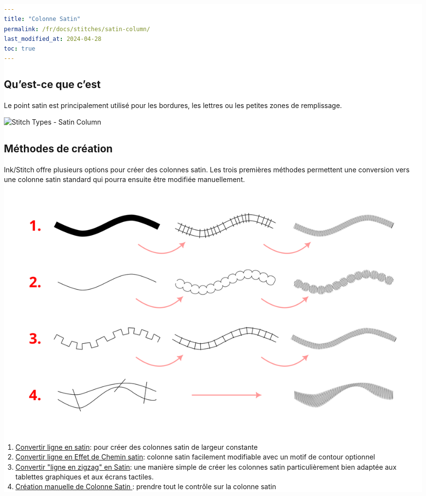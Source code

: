 ```yaml
---
title: "Colonne Satin"
permalink: /fr/docs/stitches/satin-column/
last_modified_at: 2024-04-28
toc: true
---
```

## Qu’est-ce que c’est

Le point satin est principalement utilisé pour les bordures, les lettres ou les petites zones de remplissage.

![Stitch Types - Satin Column](/assets/images/docs/stitch-type-satincolumn.jpg)

## Méthodes de création

Ink/Stitch offre plusieurs options pour créer des colonnes satin. Les trois premières méthodes permettent une conversion vers une colonne satin standard qui pourra ensuite être modifiée manuellement.

![Méthodes](/assets/images/docs/satin_methods.svg)

1. [Convertir ligne en satin](#1-convertir-ligne-en-satin): pour créer des colonnes satin de largeur constante
2. [Convertir ligne en Effet de Chemin satin](#2-convertir-ligne-en-effet-de-chemin-satin): colonne satin facilement modifiable avec un motif de contour optionnel
3. [Convertir "ligne en zigzag" en Satin](#3-convertir-ligne-en-zigzag-en-satin): une manière simple de créer les colonnes satin particulièrement bien adaptée aux tablettes graphiques et aux écrans tactiles.
4. [Création manuelle de Colonne Satin ](#4-création-manuelle-de-colonne-satin): prendre tout le contrôle sur la colonne satin
